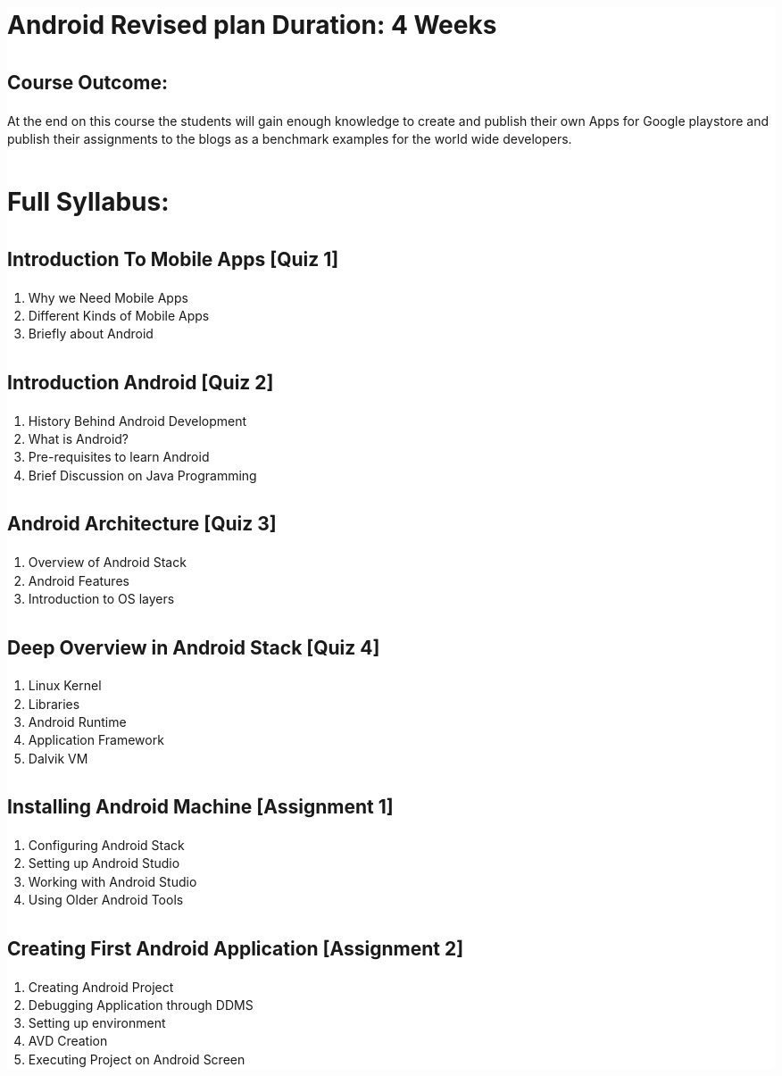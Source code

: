 # Android Revised plan                                                                 Duration: 4 Weeks

## Course Outcome:
At the end on this course the students will gain enough knowledge to create and publish their own Apps for Google playstore and publish their assignments to the blogs as a benchmark examples for the world wide developers.

# Full Syllabus:

## Introduction To Mobile Apps [Quiz 1]
   1) Why we Need Mobile Apps
   2) Different Kinds of Mobile Apps
   3) Briefly about Android

## Introduction Android [Quiz 2]

  1) History Behind Android Development
  2) What is Android?
  3) Pre-requisites to learn Android
  4) Brief Discussion on Java Programming

## Android Architecture [Quiz 3]

   1) Overview of Android Stack
   2) Android Features
   3) Introduction to OS layers

## Deep Overview in Android Stack [Quiz 4]

   1) Linux Kernel
   2) Libraries
   3) Android Runtime
   4) Application Framework
   5) Dalvik VM

## Installing Android Machine [Assignment 1]

  1) Configuring Android Stack
  2) Setting up Android Studio
  3) Working with Android Studio
  4) Using Older Android Tools

## Creating First Android Application [Assignment 2]

   1) Creating Android Project
   2) Debugging Application through DDMS
   3) Setting up environment
   4) AVD Creation
   5) Executing Project on Android Screen

